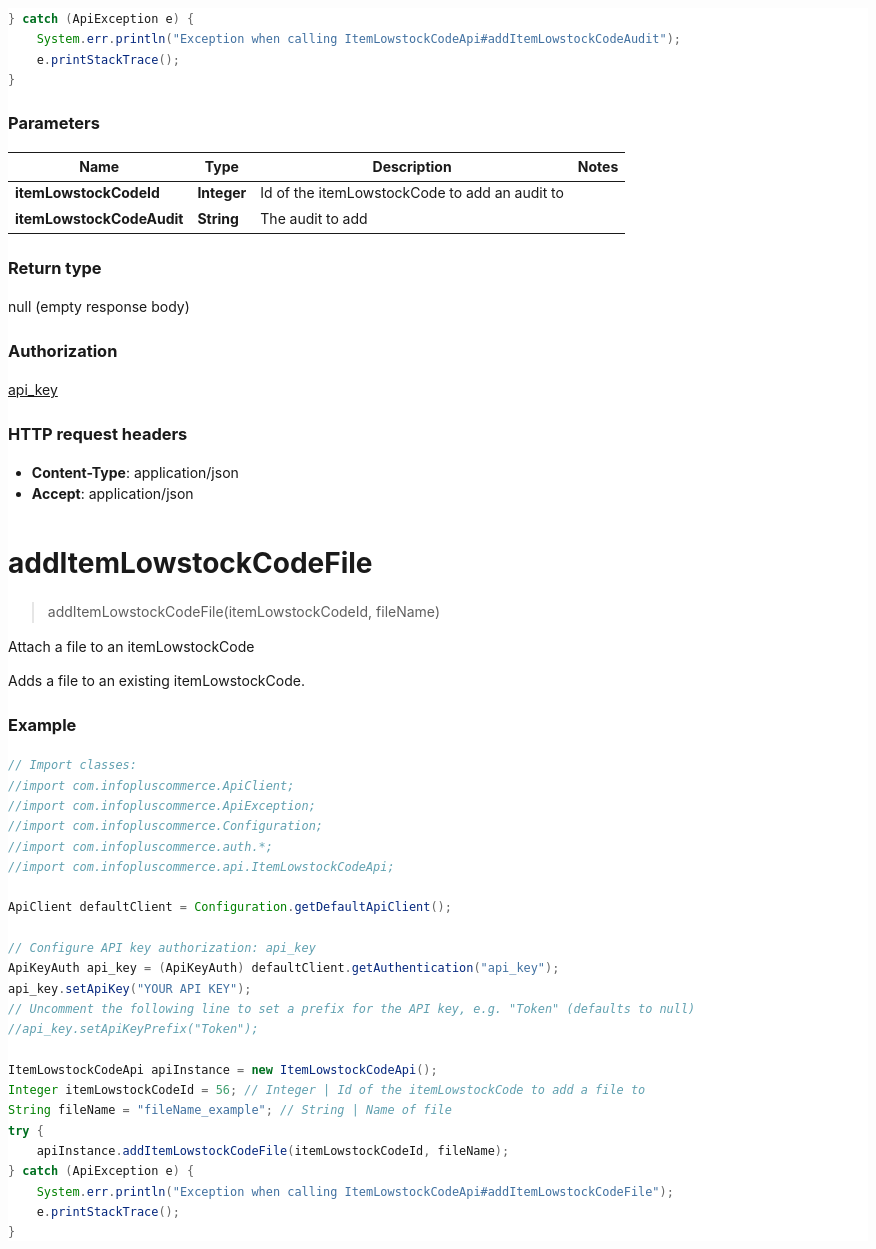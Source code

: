 ```java
} catch (ApiException e) {
    System.err.println("Exception when calling ItemLowstockCodeApi#addItemLowstockCodeAudit");
    e.printStackTrace();
}
```

### Parameters

Name | Type | Description  | Notes
------------- | ------------- | ------------- | -------------
 **itemLowstockCodeId** | **Integer**| Id of the itemLowstockCode to add an audit to |
 **itemLowstockCodeAudit** | **String**| The audit to add |

### Return type

null (empty response body)

### Authorization

[api_key](../README.md#api_key)

### HTTP request headers

 - **Content-Type**: application/json
 - **Accept**: application/json

<a name="addItemLowstockCodeFile"></a>
# **addItemLowstockCodeFile**
> addItemLowstockCodeFile(itemLowstockCodeId, fileName)

Attach a file to an itemLowstockCode

Adds a file to an existing itemLowstockCode.

### Example
```java
// Import classes:
//import com.infopluscommerce.ApiClient;
//import com.infopluscommerce.ApiException;
//import com.infopluscommerce.Configuration;
//import com.infopluscommerce.auth.*;
//import com.infopluscommerce.api.ItemLowstockCodeApi;

ApiClient defaultClient = Configuration.getDefaultApiClient();

// Configure API key authorization: api_key
ApiKeyAuth api_key = (ApiKeyAuth) defaultClient.getAuthentication("api_key");
api_key.setApiKey("YOUR API KEY");
// Uncomment the following line to set a prefix for the API key, e.g. "Token" (defaults to null)
//api_key.setApiKeyPrefix("Token");

ItemLowstockCodeApi apiInstance = new ItemLowstockCodeApi();
Integer itemLowstockCodeId = 56; // Integer | Id of the itemLowstockCode to add a file to
String fileName = "fileName_example"; // String | Name of file
try {
    apiInstance.addItemLowstockCodeFile(itemLowstockCodeId, fileName);
} catch (ApiException e) {
    System.err.println("Exception when calling ItemLowstockCodeApi#addItemLowstockCodeFile");
    e.printStackTrace();
}
```
